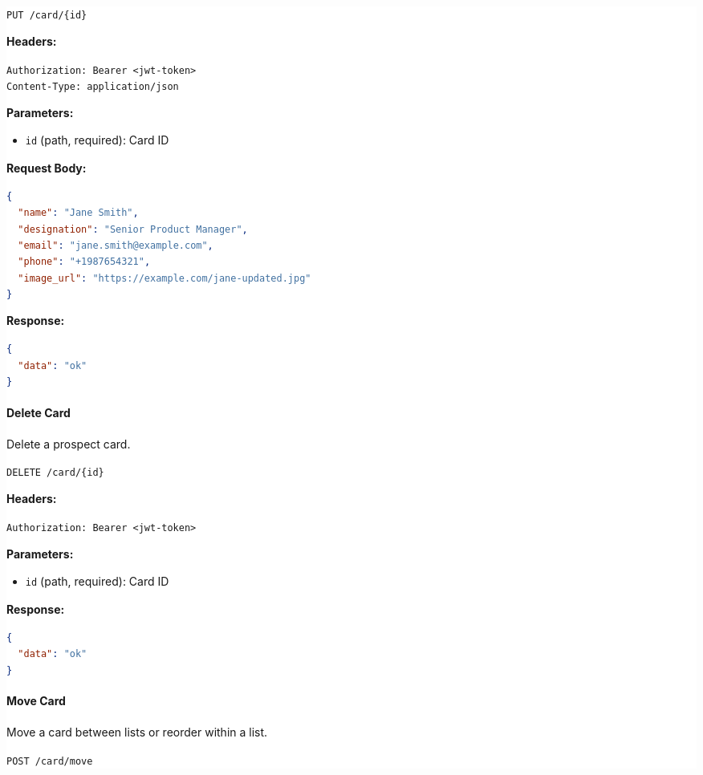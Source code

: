 ```http
PUT /card/{id}
```

**Headers:**
```http
Authorization: Bearer <jwt-token>
Content-Type: application/json
```

**Parameters:**
- `id` (path, required): Card ID

**Request Body:**
```json
{
  "name": "Jane Smith",
  "designation": "Senior Product Manager",
  "email": "jane.smith@example.com",
  "phone": "+1987654321",
  "image_url": "https://example.com/jane-updated.jpg"
}
```

**Response:**
```json
{
  "data": "ok"
}
```

#### Delete Card

Delete a prospect card.

```http
DELETE /card/{id}
```

**Headers:**
```http
Authorization: Bearer <jwt-token>
```

**Parameters:**
- `id` (path, required): Card ID

**Response:**
```json
{
  "data": "ok"
}
```

#### Move Card

Move a card between lists or reorder within a list.

```http
POST /card/move
```
